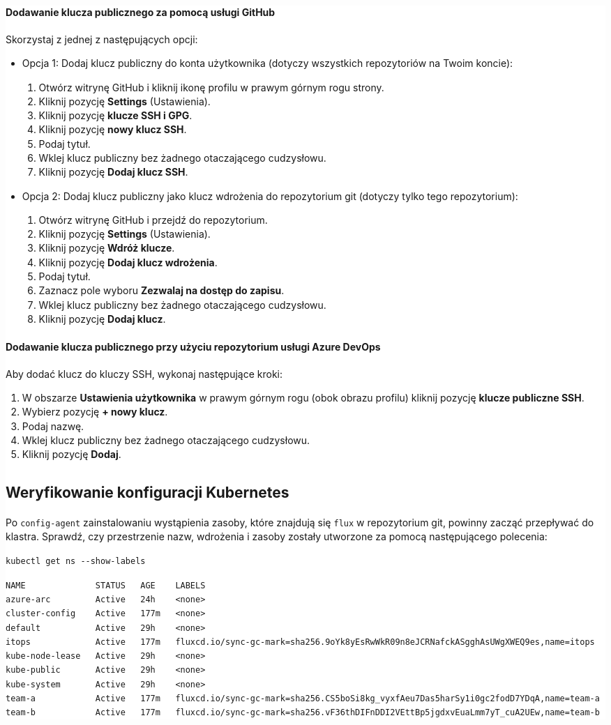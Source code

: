#### <a name="add-public-key-using-github"></a>Dodawanie klucza publicznego za pomocą usługi GitHub

Skorzystaj z jednej z następujących opcji:

* Opcja 1: Dodaj klucz publiczny do konta użytkownika (dotyczy wszystkich repozytoriów na Twoim koncie):  
    1. Otwórz witrynę GitHub i kliknij ikonę profilu w prawym górnym rogu strony.
    2. Kliknij pozycję **Settings** (Ustawienia).
    3. Kliknij pozycję **klucze SSH i GPG**.
    4. Kliknij pozycję **nowy klucz SSH**.
    5. Podaj tytuł.
    6. Wklej klucz publiczny bez żadnego otaczającego cudzysłowu.
    7. Kliknij pozycję **Dodaj klucz SSH**.

* Opcja 2: Dodaj klucz publiczny jako klucz wdrożenia do repozytorium git (dotyczy tylko tego repozytorium):  
    1. Otwórz witrynę GitHub i przejdź do repozytorium.
    1. Kliknij pozycję **Settings** (Ustawienia).
    1. Kliknij pozycję **Wdróż klucze**.
    1. Kliknij pozycję **Dodaj klucz wdrożenia**.
    1. Podaj tytuł.
    1. Zaznacz pole wyboru **Zezwalaj na dostęp do zapisu**.
    1. Wklej klucz publiczny bez żadnego otaczającego cudzysłowu.
    1. Kliknij pozycję **Dodaj klucz**.

#### <a name="add-public-key-using-an-azure-devops-repository"></a>Dodawanie klucza publicznego przy użyciu repozytorium usługi Azure DevOps

Aby dodać klucz do kluczy SSH, wykonaj następujące kroki:

1. W obszarze **Ustawienia użytkownika** w prawym górnym rogu (obok obrazu profilu) kliknij pozycję **klucze publiczne SSH**.
1. Wybierz pozycję  **+ nowy klucz**.
1. Podaj nazwę.
1. Wklej klucz publiczny bez żadnego otaczającego cudzysłowu.
1. Kliknij pozycję **Dodaj**.

## <a name="validate-the-kubernetes-configuration"></a>Weryfikowanie konfiguracji Kubernetes

Po `config-agent` zainstalowaniu wystąpienia zasoby, które znajdują się `flux` w repozytorium git, powinny zacząć przepływać do klastra. Sprawdź, czy przestrzenie nazw, wdrożenia i zasoby zostały utworzone za pomocą następującego polecenia:

```console
kubectl get ns --show-labels
```

```output
NAME              STATUS   AGE    LABELS
azure-arc         Active   24h    <none>
cluster-config    Active   177m   <none>
default           Active   29h    <none>
itops             Active   177m   fluxcd.io/sync-gc-mark=sha256.9oYk8yEsRwWkR09n8eJCRNafckASgghAsUWgXWEQ9es,name=itops
kube-node-lease   Active   29h    <none>
kube-public       Active   29h    <none>
kube-system       Active   29h    <none>
team-a            Active   177m   fluxcd.io/sync-gc-mark=sha256.CS5boSi8kg_vyxfAeu7Das5harSy1i0gc2fodD7YDqA,name=team-a
team-b            Active   177m   fluxcd.io/sync-gc-mark=sha256.vF36thDIFnDDI2VEttBp5jgdxvEuaLmm7yT_cuA2UEw,name=team-b
```
